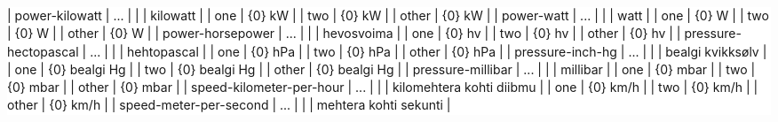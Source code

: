 | power-kilowatt | ... |
|  | kilowatt |
| one | {0} kW |
| two | {0} kW |
| other | {0} kW |
| power-watt | ... |
|  | watt |
| one | {0} W |
| two | {0} W |
| other | {0} W |
| power-horsepower | ... |
|  | hevosvoima |
| one | {0} hv |
| two | {0} hv |
| other | {0} hv |
| pressure-hectopascal | ... |
|  | hehtopascal |
| one | {0} hPa |
| two | {0} hPa |
| other | {0} hPa |
| pressure-inch-hg | ... |
|  | bealgi kvikksølv |
| one | {0} bealgi Hg |
| two | {0} bealgi Hg |
| other | {0} bealgi Hg |
| pressure-millibar | ... |
|  | millibar |
| one | {0} mbar |
| two | {0} mbar |
| other | {0} mbar |
| speed-kilometer-per-hour | ... |
|  | kilomehtera kohti diibmu |
| one | {0} km/h |
| two | {0} km/h |
| other | {0} km/h |
| speed-meter-per-second | ... |
|  | mehtera kohti sekunti |